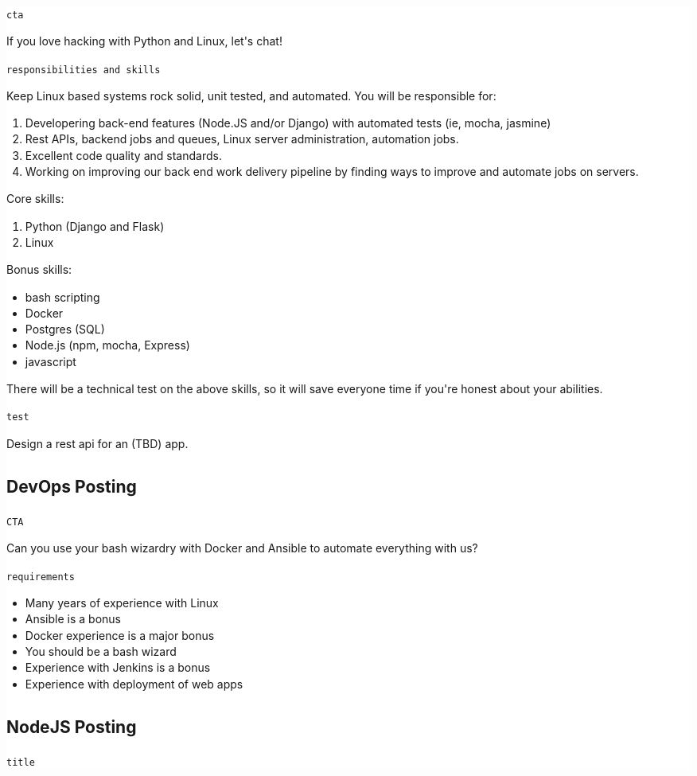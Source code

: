 `cta`

If you love hacking with Python and Linux, let's chat\!

`responsibilities and skills`

Keep Linux based systems rock solid, unit tested, and automated. You
will be responsible for:

1.  Developering back-end features (Node.JS and/or Django) with
    automated tests (ie, mocha, jasmine)
2.  Rest APIs, backend jobs and queues, Linux server administration,
    automation jobs.
3.  Excellent code quality and standards.
4.  Working on improving our back end work delivery pipeline by finding
    ways to improve and automate jobs on servers.

Core skills:

1.  Python (Django and Flask)
2.  Linux

Bonus skills:

  - bash scripting
  - Docker
  - Postgres (SQL)
  - Node.js (npm, mocha, Express)
  - javascript

There will be a technical test on the above skills, so it will save
everyone time if you're honest about your abilities.

`test`

Design a rest api for an (TBD) app.

## DevOps Posting

`CTA`

Can you use your bash wizardry with Docker and Ansible to automate
everything with us?

`requirements`

  - Many years of experience with Linux
  - Ansible is a bonus
  - Docker experience is a major bonus
  - You should be a bash wizard
  - Experience with Jenkins is a bonus
  - Experience with deployment of web apps

## NodeJS Posting

`title`

